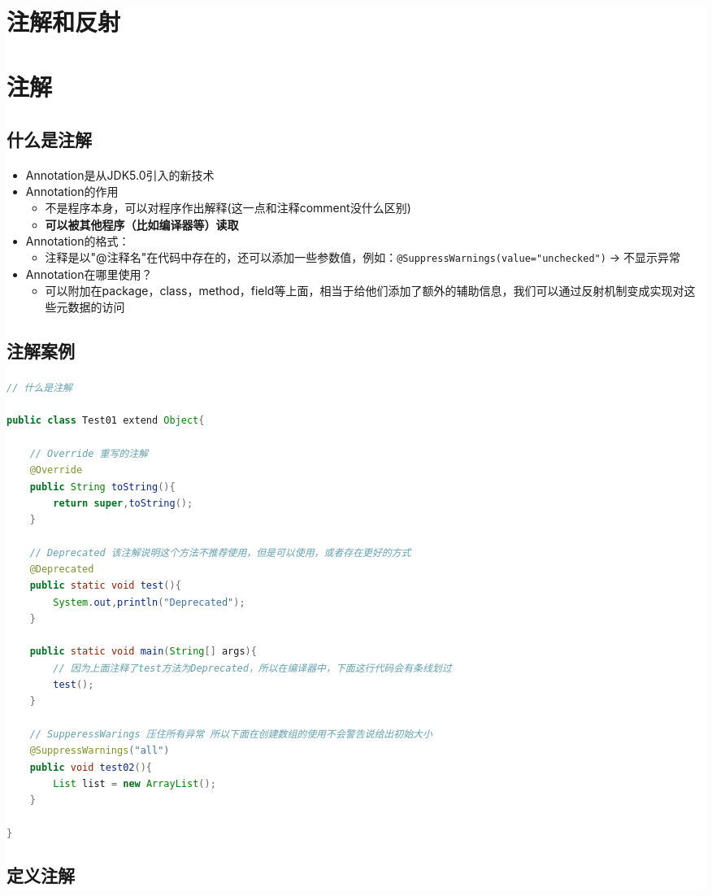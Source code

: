 # 注解和反射
# 注解

## 什么是注解

- Annotation是从JDK5.0引入的新技术
- Annotation的作用
  - 不是程序本身，可以对程序作出解释(这一点和注释comment没什么区别)
  - **可以被其他程序（比如编译器等）读取**
- Annotation的格式：
  - 注释是以"@注释名"在代码中存在的，还可以添加一些参数值，例如：`@SuppressWarnings(value="unchecked")` -> 不显示异常
- Annotation在哪里使用？
  - 可以附加在package，class，method，field等上面，相当于给他们添加了额外的辅助信息，我们可以通过反射机制变成实现对这些元数据的访问

## 注解案例

```java
// 什么是注解

public class Test01 extend Object{
    
    // Override 重写的注解
    @Override
    public String toString(){
        return super,toString();
    }
    
    // Deprecated 该注解说明这个方法不推荐使用，但是可以使用，或者存在更好的方式
    @Deprecated
    public static void test(){
        System.out,println("Deprecated");
    }
    
    public static void main(String[] args){
        // 因为上面注释了test方法为Deprecated，所以在编译器中，下面这行代码会有条线划过
        test();
    }
    
    // SupperessWarings 压住所有异常 所以下面在创建数组的使用不会警告说给出初始大小
    @SuppressWarnings("all")
    public void test02(){
        List list = new ArrayList();
    }
    
}
```

## 定义注解
